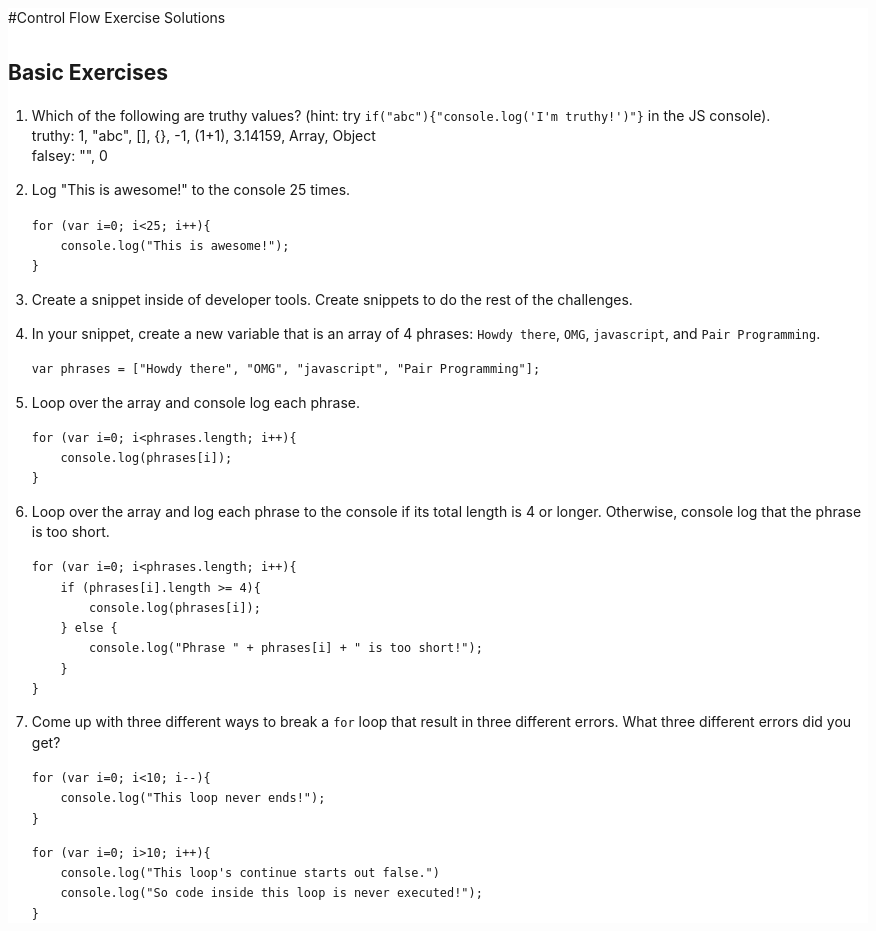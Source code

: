 #Control Flow Exercise Solutions

## Basic Exercises

1. Which of the following are truthy values? (hint: try `if("abc"){"console.log('I'm truthy!')"}` in the JS console).       
	truthy: 1, "abc", [], {}, -1, (1+1), 3.14159, Array, Object       
	falsey: "", 0    

2. Log "This is awesome!" to the console 25 times.   
	```
	for (var i=0; i<25; i++){
		console.log("This is awesome!");
	}
	```

3. Create a snippet inside of developer tools. Create snippets to do the rest of the challenges.

4. In your snippet, create a new variable that is an array of 4 phrases: `Howdy there`, `OMG`, `javascript`, and `Pair Programming`.

	`var phrases = ["Howdy there", "OMG", "javascript", "Pair Programming"];`

5. Loop over the array and console log each phrase.

	```
	for (var i=0; i<phrases.length; i++){
		console.log(phrases[i]);
	}
	```

6. Loop over the array and log each phrase to the console if its total length is 4 or longer. Otherwise, console log that the phrase is too short.

	```
	for (var i=0; i<phrases.length; i++){
		if (phrases[i].length >= 4){
			console.log(phrases[i]);
		} else {
			console.log("Phrase " + phrases[i] + " is too short!");
		}
	}
	```


7. Come up with three different ways to break a `for` loop that result in three different errors. What three different errors did you get?

	```
	for (var i=0; i<10; i--){
		console.log("This loop never ends!");
	}
	```

	```
	for (var i=0; i>10; i++){
		console.log("This loop's continue starts out false.")
		console.log("So code inside this loop is never executed!");
	}
	```
